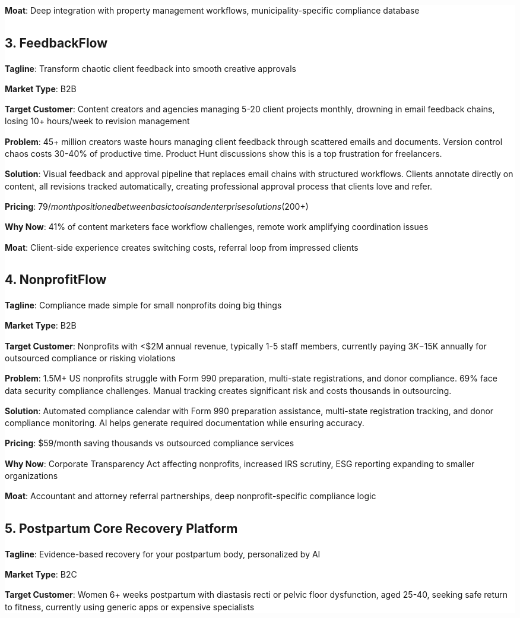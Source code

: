 **Moat**: Deep integration with property management workflows, municipality-specific compliance database

## 3. FeedbackFlow

**Tagline**: Transform chaotic client feedback into smooth creative approvals

**Market Type**: B2B

**Target Customer**: Content creators and agencies managing 5-20 client projects monthly, drowning in email feedback chains, losing 10+ hours/week to revision management

**Problem**: 45+ million creators waste hours managing client feedback through scattered emails and documents. Version control chaos costs 30-40% of productive time. Product Hunt discussions show this is a top frustration for freelancers.

**Solution**: Visual feedback and approval pipeline that replaces email chains with structured workflows. Clients annotate directly on content, all revisions tracked automatically, creating professional approval process that clients love and refer.

**Pricing**: $79/month positioned between basic tools and enterprise solutions ($200+)

**Why Now**: 41% of content marketers face workflow challenges, remote work amplifying coordination issues

**Moat**: Client-side experience creates switching costs, referral loop from impressed clients

## 4. NonprofitFlow

**Tagline**: Compliance made simple for small nonprofits doing big things

**Market Type**: B2B

**Target Customer**: Nonprofits with <$2M annual revenue, typically 1-5 staff members, currently paying $3K-$15K annually for outsourced compliance or risking violations

**Problem**: 1.5M+ US nonprofits struggle with Form 990 preparation, multi-state registrations, and donor compliance. 69% face data security compliance challenges. Manual tracking creates significant risk and costs thousands in outsourcing.

**Solution**: Automated compliance calendar with Form 990 preparation assistance, multi-state registration tracking, and donor compliance monitoring. AI helps generate required documentation while ensuring accuracy.

**Pricing**: $59/month saving thousands vs outsourced compliance services

**Why Now**: Corporate Transparency Act affecting nonprofits, increased IRS scrutiny, ESG reporting expanding to smaller organizations

**Moat**: Accountant and attorney referral partnerships, deep nonprofit-specific compliance logic

## 5. Postpartum Core Recovery Platform

**Tagline**: Evidence-based recovery for your postpartum body, personalized by AI

**Market Type**: B2C

**Target Customer**: Women 6+ weeks postpartum with diastasis recti or pelvic floor dysfunction, aged 25-40, seeking safe return to fitness, currently using generic apps or expensive specialists

